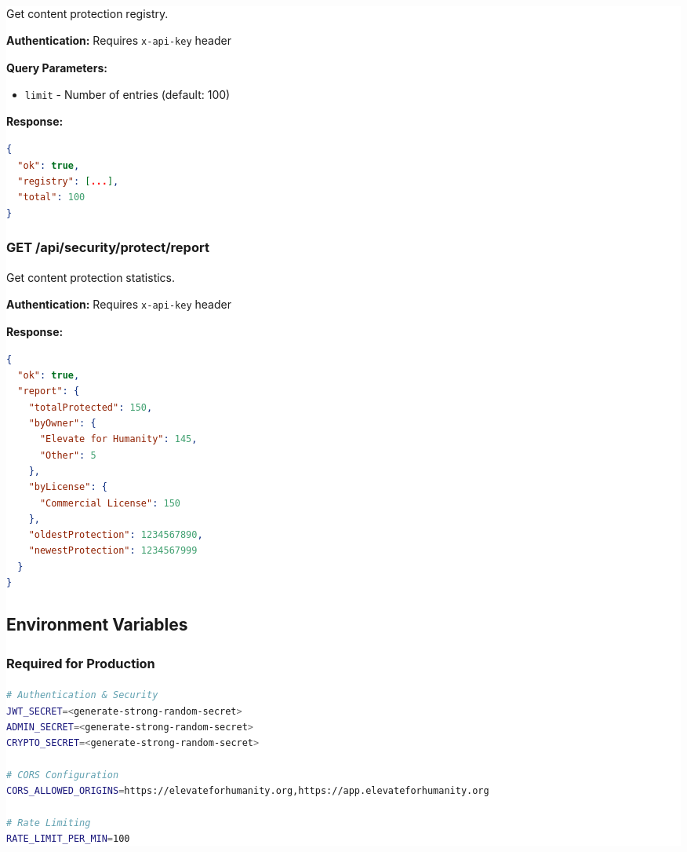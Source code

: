 Get content protection registry.

**Authentication:** Requires `x-api-key` header

**Query Parameters:**
- `limit` - Number of entries (default: 100)

**Response:**
```json
{
  "ok": true,
  "registry": [...],
  "total": 100
}
```

### GET /api/security/protect/report

Get content protection statistics.

**Authentication:** Requires `x-api-key` header

**Response:**
```json
{
  "ok": true,
  "report": {
    "totalProtected": 150,
    "byOwner": {
      "Elevate for Humanity": 145,
      "Other": 5
    },
    "byLicense": {
      "Commercial License": 150
    },
    "oldestProtection": 1234567890,
    "newestProtection": 1234567999
  }
}
```

## Environment Variables

### Required for Production

```bash
# Authentication & Security
JWT_SECRET=<generate-strong-random-secret>
ADMIN_SECRET=<generate-strong-random-secret>
CRYPTO_SECRET=<generate-strong-random-secret>

# CORS Configuration
CORS_ALLOWED_ORIGINS=https://elevateforhumanity.org,https://app.elevateforhumanity.org

# Rate Limiting
RATE_LIMIT_PER_MIN=100
```
